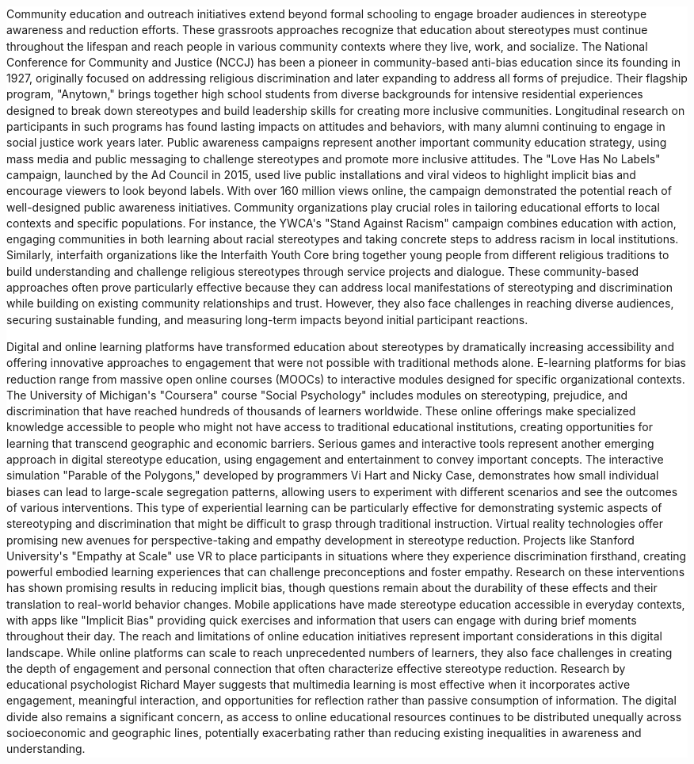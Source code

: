 Community education and outreach initiatives extend beyond formal schooling to engage broader audiences in stereotype awareness and reduction efforts. These grassroots approaches recognize that education about stereotypes must continue throughout the lifespan and reach people in various community contexts where they live, work, and socialize. The National Conference for Community and Justice (NCCJ) has been a pioneer in community-based anti-bias education since its founding in 1927, originally focused on addressing religious discrimination and later expanding to address all forms of prejudice. Their flagship program, "Anytown," brings together high school students from diverse backgrounds for intensive residential experiences designed to break down stereotypes and build leadership skills for creating more inclusive communities. Longitudinal research on participants in such programs has found lasting impacts on attitudes and behaviors, with many alumni continuing to engage in social justice work years later. Public awareness campaigns represent another important community education strategy, using mass media and public messaging to challenge stereotypes and promote more inclusive attitudes. The "Love Has No Labels" campaign, launched by the Ad Council in 2015, used live public installations and viral videos to highlight implicit bias and encourage viewers to look beyond labels. With over 160 million views online, the campaign demonstrated the potential reach of well-designed public awareness initiatives. Community organizations play crucial roles in tailoring educational efforts to local contexts and specific populations. For instance, the YWCA's "Stand Against Racism" campaign combines education with action, engaging communities in both learning about racial stereotypes and taking concrete steps to address racism in local institutions. Similarly, interfaith organizations like the Interfaith Youth Core bring together young people from different religious traditions to build understanding and challenge religious stereotypes through service projects and dialogue. These community-based approaches often prove particularly effective because they can address local manifestations of stereotyping and discrimination while building on existing community relationships and trust. However, they also face challenges in reaching diverse audiences, securing sustainable funding, and measuring long-term impacts beyond initial participant reactions.

Digital and online learning platforms have transformed education about stereotypes by dramatically increasing accessibility and offering innovative approaches to engagement that were not possible with traditional methods alone. E-learning platforms for bias reduction range from massive open online courses (MOOCs) to interactive modules designed for specific organizational contexts. The University of Michigan's "Coursera" course "Social Psychology" includes modules on stereotyping, prejudice, and discrimination that have reached hundreds of thousands of learners worldwide. These online offerings make specialized knowledge accessible to people who might not have access to traditional educational institutions, creating opportunities for learning that transcend geographic and economic barriers. Serious games and interactive tools represent another emerging approach in digital stereotype education, using engagement and entertainment to convey important concepts. The interactive simulation "Parable of the Polygons," developed by programmers Vi Hart and Nicky Case, demonstrates how small individual biases can lead to large-scale segregation patterns, allowing users to experiment with different scenarios and see the outcomes of various interventions. This type of experiential learning can be particularly effective for demonstrating systemic aspects of stereotyping and discrimination that might be difficult to grasp through traditional instruction. Virtual reality technologies offer promising new avenues for perspective-taking and empathy development in stereotype reduction. Projects like Stanford University's "Empathy at Scale" use VR to place participants in situations where they experience discrimination firsthand, creating powerful embodied learning experiences that can challenge preconceptions and foster empathy. Research on these interventions has shown promising results in reducing implicit bias, though questions remain about the durability of these effects and their translation to real-world behavior changes. Mobile applications have made stereotype education accessible in everyday contexts, with apps like "Implicit Bias" providing quick exercises and information that users can engage with during brief moments throughout their day. The reach and limitations of online education initiatives represent important considerations in this digital landscape. While online platforms can scale to reach unprecedented numbers of learners, they also face challenges in creating the depth of engagement and personal connection that often characterize effective stereotype reduction. Research by educational psychologist Richard Mayer suggests that multimedia learning is most effective when it incorporates active engagement, meaningful interaction, and opportunities for reflection rather than passive consumption of information. The digital divide also remains a significant concern, as access to online educational resources continues to be distributed unequally across socioeconomic and geographic lines, potentially exacerbating rather than reducing existing inequalities in awareness and understanding.
